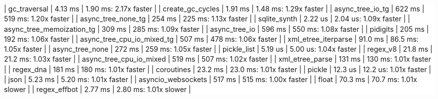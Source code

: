 | gc_traversal               | 4.13 ms                                                                                                         | 1.90 ms: 2.17x faster                                                                                                 |
| create_gc_cycles           | 1.91 ms                                                                                                         | 1.48 ms: 1.29x faster                                                                                                 |
| async_tree_io_tg           | 622 ms                                                                                                          | 519 ms: 1.20x faster                                                                                                  |
| async_tree_none_tg         | 254 ms                                                                                                          | 225 ms: 1.13x faster                                                                                                  |
| sqlite_synth               | 2.22 us                                                                                                         | 2.04 us: 1.09x faster                                                                                                 |
| async_tree_memoization_tg  | 309 ms                                                                                                          | 285 ms: 1.09x faster                                                                                                  |
| async_tree_io              | 596 ms                                                                                                          | 550 ms: 1.08x faster                                                                                                  |
| pidigits                   | 205 ms                                                                                                          | 192 ms: 1.06x faster                                                                                                  |
| async_tree_cpu_io_mixed_tg | 507 ms                                                                                                          | 478 ms: 1.06x faster                                                                                                  |
| xml_etree_iterparse        | 91.0 ms                                                                                                         | 86.5 ms: 1.05x faster                                                                                                 |
| async_tree_none            | 272 ms                                                                                                          | 259 ms: 1.05x faster                                                                                                  |
| pickle_list                | 5.19 us                                                                                                         | 5.00 us: 1.04x faster                                                                                                 |
| regex_v8                   | 21.8 ms                                                                                                         | 21.2 ms: 1.03x faster                                                                                                 |
| async_tree_cpu_io_mixed    | 519 ms                                                                                                          | 507 ms: 1.02x faster                                                                                                  |
| xml_etree_parse            | 131 ms                                                                                                          | 130 ms: 1.01x faster                                                                                                  |
| regex_dna                  | 181 ms                                                                                                          | 180 ms: 1.01x faster                                                                                                  |
| coroutines                 | 23.2 ms                                                                                                         | 23.0 ms: 1.01x faster                                                                                                 |
| pickle                     | 12.3 us                                                                                                         | 12.2 us: 1.01x faster                                                                                                 |
| json                       | 5.23 ms                                                                                                         | 5.20 ms: 1.01x faster                                                                                                 |
| asyncio_websockets         | 517 ms                                                                                                          | 515 ms: 1.00x faster                                                                                                  |
| float                      | 70.3 ms                                                                                                         | 70.7 ms: 1.01x slower                                                                                                 |
| regex_effbot               | 2.77 ms                                                                                                         | 2.80 ms: 1.01x slower                                                                                                 |